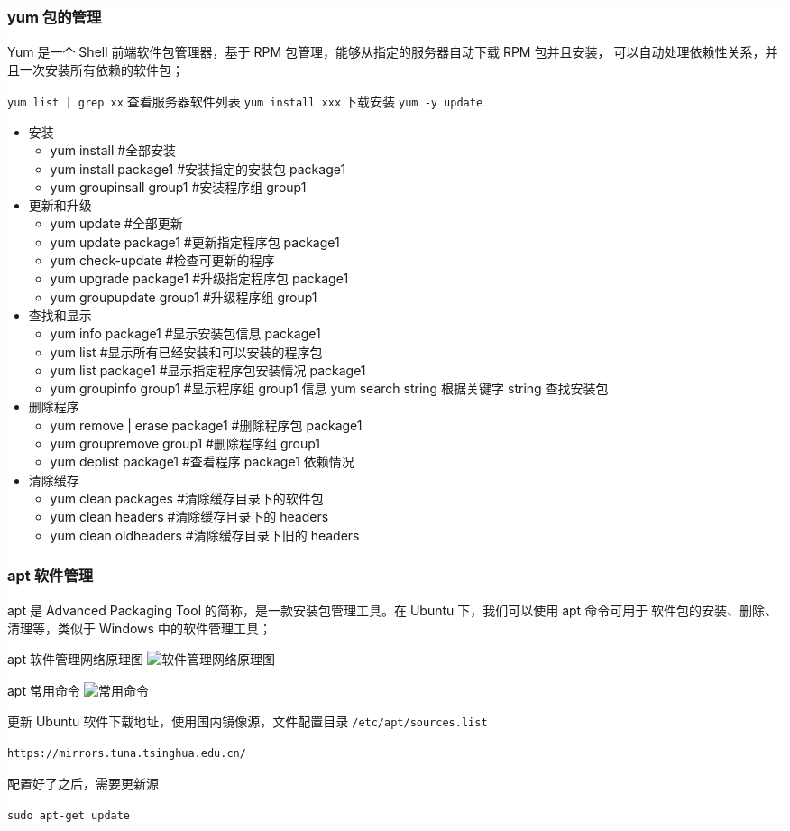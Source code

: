 ### yum 包的管理

Yum 是一个 Shell 前端软件包管理器，基于 RPM 包管理，能够从指定的服务器自动下载 RPM 包并且安装，
可以自动处理依赖性关系，并且一次安装所有依赖的软件包；

`yum list | grep xx` 查看服务器软件列表
`yum install xxx` 下载安装
`yum -y update`

- 安装
  - yum install #全部安装
  - yum install package1 #安装指定的安装包 package1
  - yum groupinsall group1 #安装程序组 group1
- 更新和升级
  - yum update #全部更新
  - yum update package1 #更新指定程序包 package1
  - yum check-update #检查可更新的程序
  - yum upgrade package1 #升级指定程序包 package1
  - yum groupupdate group1 #升级程序组 group1
- 查找和显示
  - yum info package1 #显示安装包信息 package1
  - yum list #显示所有已经安装和可以安装的程序包
  - yum list package1 #显示指定程序包安装情况 package1
  - yum groupinfo group1 #显示程序组 group1 信息 yum search string 根据关键字 string 查找安装包
- 删除程序
  - yum remove &#124; erase package1 #删除程序包 package1
  - yum groupremove group1 #删除程序组 group1
  - yum deplist package1 #查看程序 package1 依赖情况
- 清除缓存
  - yum clean packages #清除缓存目录下的软件包
  - yum clean headers #清除缓存目录下的 headers
  - yum clean oldheaders #清除缓存目录下旧的 headers

### apt 软件管理

apt 是 Advanced Packaging Tool 的简称，是一款安装包管理工具。在 Ubuntu 下，我们可以使用 apt 命令可用于
软件包的安装、删除、清理等，类似于 Windows 中的软件管理工具；

apt 软件管理网络原理图
![软件管理网络原理图](images/WX20210414-164935.png)

apt 常用命令
![常用命令](images/WX20210414-165103.png)

更新 Ubuntu 软件下载地址，使用国内镜像源，文件配置目录 `/etc/apt/sources.list`

```
https://mirrors.tuna.tsinghua.edu.cn/
```

配置好了之后，需要更新源

```
sudo apt-get update
```
